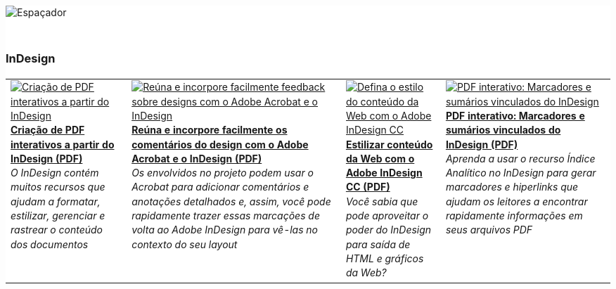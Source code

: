   <td>
    <img alt="Espaçador" src="../assets/acrobat_PDF_whitespacer_96.png" />
    <div>
    <br>
  </td>
</tr>
</table>

### InDesign

<table  style="table-layout:fixed">
<tr>
  <td>
   <a href="assets/CreatingInteractivePDFsfromInDesign.pdf">
      <img alt="Criação de PDF interativos a partir do InDesign" src="assets/CreatingInteractivePDFsfromInDesign.jpg" />
   </a>
    <div>
   <a href="assets/CreatingInteractivePDFsfromInDesign.pdf"><strong>Criação de PDF interativos a partir do InDesign (PDF)</strong></a>
    </div>
    <em>O InDesign contém muitos recursos que ajudam a formatar, estilizar, gerenciar e rastrear o conteúdo dos documentos</em>
    <br>
  </td>
   <td>
   <a href="assets/EasilyGatherandIncorporateDesignFeedbackwithAdobeAcrobatandInDesign.pdf">
      <img alt="Reúna e incorpore facilmente feedback sobre designs com o Adobe Acrobat e o InDesign" src="assets/EasilyGatherandIncorporateDesignFeedbackwithAdobeAcrobatandInDesign.jpg" />
   </a>
    <div>
   <a href="assets/EasilyGatherandIncorporateDesignFeedbackwithAdobeAcrobatandInDesign.pdf"><strong>Reúna e incorpore facilmente os comentários do design com o Adobe Acrobat e o InDesign (PDF)</strong></a>
    </div>
    <em>Os envolvidos no projeto podem usar o Acrobat para adicionar comentários e anotações detalhados e, assim, você pode rapidamente trazer essas marcações de volta ao Adobe InDesign para vê-las no contexto do seu layout</em>
    <br>
  </td>
  <td>
   <a href="assets/StyleWebContentwithInDesign.pdf">
      <img alt="Defina o estilo do conteúdo da Web com o Adobe InDesign CC" src="assets/StyleWebContentwithInDesign.jpg" />
   </a>
    <div>
   <a href="assets/StyleWebContentwithInDesign.pdf"><strong>Estilizar conteúdo da Web com o Adobe InDesign CC (PDF)</strong></a>
    </div>
    <em>Você sabia que pode aproveitar o poder do InDesign para saída de HTML e gráficos da Web?</em>
    <br>
  </td>
  <td>
   <a href="assets/InteractivePDFBookmarksandLinkedTOCsfromInDesign.pdf">
      <img alt="PDF interativo: Marcadores e sumários vinculados do InDesign" src="assets/InteractivePDFBookmarksandLinkedTOCsfromInDesign.jpg" />
   </a>
    <div>
   <a href="assets/InteractivePDFBookmarksandLinkedTOCsfromInDesign.pdf"><strong>PDF interativo: Marcadores e sumários vinculados do InDesign (PDF)</strong></a>
    </div>
    <em>Aprenda a usar o recurso Índice Analítico no InDesign para gerar marcadores e hiperlinks que ajudam os leitores a encontrar rapidamente informações em seus arquivos PDF</em>
    <br>
  </td>